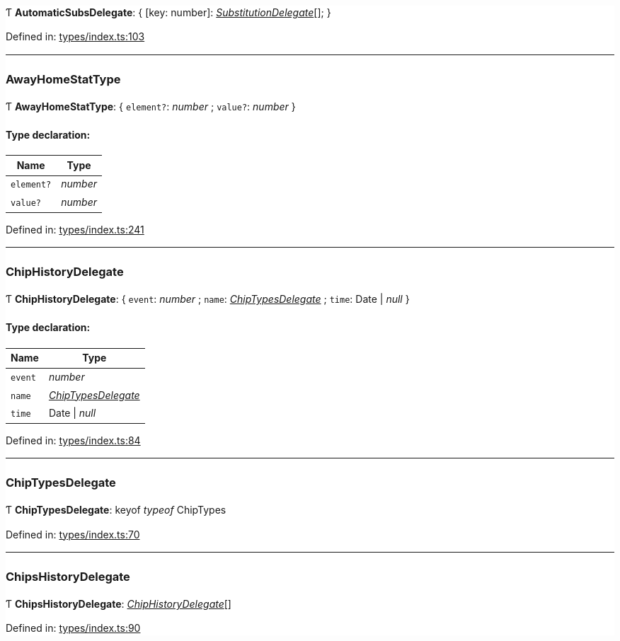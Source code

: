 Ƭ **AutomaticSubsDelegate**: { [key: number]: [*SubstitutionDelegate*](types.md#substitutiondelegate)[];  }

Defined in: [types/index.ts:103](https://github.com/wamburu/fpl-ts/blob/3b599ec/src/types/index.ts#L103)

___

### AwayHomeStatType

Ƭ **AwayHomeStatType**: { `element?`: *number* ; `value?`: *number*  }

#### Type declaration:

Name | Type |
------ | ------ |
`element?` | *number* |
`value?` | *number* |

Defined in: [types/index.ts:241](https://github.com/wamburu/fpl-ts/blob/3b599ec/src/types/index.ts#L241)

___

### ChipHistoryDelegate

Ƭ **ChipHistoryDelegate**: { `event`: *number* ; `name`: [*ChipTypesDelegate*](types.md#chiptypesdelegate) ; `time`: Date \| *null*  }

#### Type declaration:

Name | Type |
------ | ------ |
`event` | *number* |
`name` | [*ChipTypesDelegate*](types.md#chiptypesdelegate) |
`time` | Date \| *null* |

Defined in: [types/index.ts:84](https://github.com/wamburu/fpl-ts/blob/3b599ec/src/types/index.ts#L84)

___

### ChipTypesDelegate

Ƭ **ChipTypesDelegate**: keyof *typeof* ChipTypes

Defined in: [types/index.ts:70](https://github.com/wamburu/fpl-ts/blob/3b599ec/src/types/index.ts#L70)

___

### ChipsHistoryDelegate

Ƭ **ChipsHistoryDelegate**: [*ChipHistoryDelegate*](types.md#chiphistorydelegate)[]

Defined in: [types/index.ts:90](https://github.com/wamburu/fpl-ts/blob/3b599ec/src/types/index.ts#L90)

